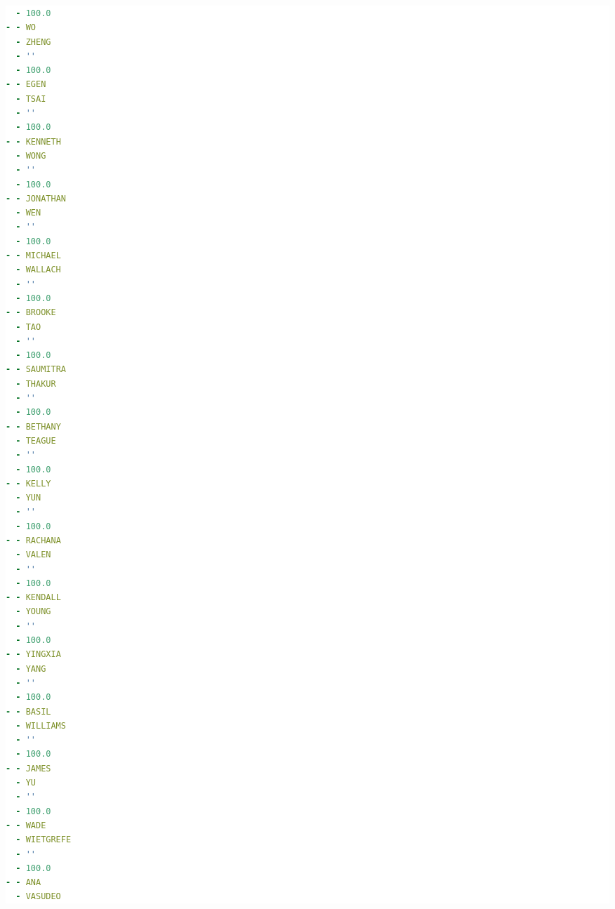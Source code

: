 ```yaml
  - 100.0
- - WO
  - ZHENG
  - ''
  - 100.0
- - EGEN
  - TSAI
  - ''
  - 100.0
- - KENNETH
  - WONG
  - ''
  - 100.0
- - JONATHAN
  - WEN
  - ''
  - 100.0
- - MICHAEL
  - WALLACH
  - ''
  - 100.0
- - BROOKE
  - TAO
  - ''
  - 100.0
- - SAUMITRA
  - THAKUR
  - ''
  - 100.0
- - BETHANY
  - TEAGUE
  - ''
  - 100.0
- - KELLY
  - YUN
  - ''
  - 100.0
- - RACHANA
  - VALEN
  - ''
  - 100.0
- - KENDALL
  - YOUNG
  - ''
  - 100.0
- - YINGXIA
  - YANG
  - ''
  - 100.0
- - BASIL
  - WILLIAMS
  - ''
  - 100.0
- - JAMES
  - YU
  - ''
  - 100.0
- - WADE
  - WIETGREFE
  - ''
  - 100.0
- - ANA
  - VASUDEO
```